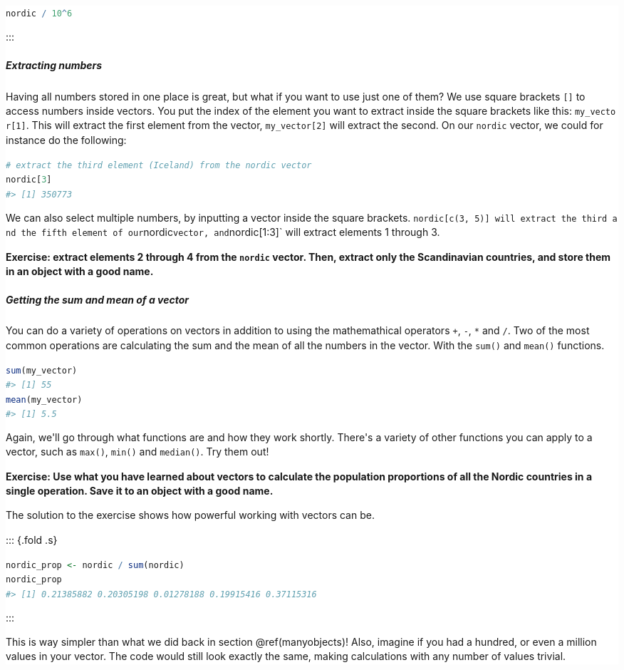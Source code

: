 ```r
nordic / 10^6
```
:::

##### Extracting numbers

Having all numbers stored in one place is great, but what if you want to use just one of them? We use square brackets `[]` to access numbers inside vectors. You put the index of the element you want to extract inside the square brackets like this: `my_vector[1]`. This will extract the first element from the vector, `my_vector[2]` will extract the second. On our `nordic` vector, we could for instance do the following:


```r
# extract the third element (Iceland) from the nordic vector
nordic[3]
#> [1] 350773
```

We can also select multiple numbers, by inputting a vector inside the square brackets. `nordic[c(3, 5)] will extract the third and the fifth element of our`nordic`vector, and`nordic[1:3]\` will extract elements 1 through 3.

**Exercise: extract elements 2 through 4 from the `nordic` vector. Then, extract only the Scandinavian countries, and store them in an object with a good name.**

##### Getting the sum and mean of a vector

You can do a variety of operations on vectors in addition to using the mathemathical operators `+`, `-`, `*` and `/`. Two of the most common operations are calculating the sum and the mean of all the numbers in the vector. With the `sum()` and `mean()` functions.


```r
sum(my_vector)
#> [1] 55
mean(my_vector)
#> [1] 5.5
```

Again, we'll go through what functions are and how they work shortly. There's a variety of other functions you can apply to a vector, such as `max()`, `min()` and `median()`. Try them out!

**Exercise: Use what you have learned about vectors to calculate the population proportions of all the Nordic countries in a single operation. Save it to an object with a good name.**

The solution to the exercise shows how powerful working with vectors can be.

::: {.fold .s}

```r
nordic_prop <- nordic / sum(nordic)
nordic_prop
#> [1] 0.21385882 0.20305198 0.01278188 0.19915416 0.37115316
```
:::

This is way simpler than what we did back in section \@ref(manyobjects)! Also, imagine if you had a hundred, or even a million values in your vector. The code would still look exactly the same, making calculations with any number of values trivial.


[^exercise1-1]: with the comments, I hope!
[^exercise1-2]: You can also use `=` instead of `<-` . If you know another programming language already, like Python, this may feel more natural. I like to use the arrow to remind my muscle memory that I'm working in R, but it makes absolutely no difference which you use, so use whichever you like!
[^exercise1-3]: As a side note, whenever you wonder "what happens if I do ...", try it! The worst thing that can happen if you try something is that you get an error, the best thing is that you learn something useful.
[^exercise1-4]: You can see here that the names of `nordic` carries over when making the data frame. This results in the names of the countries stored in what seems to be a nameless column. These are the row names, and can be accessed with `row.names(nordic_df)`
[^exercise1-5]: see section \@ref(functions) if you forgot what an argument is
[^exercise1-6]: There are thousands of packages available for use in R, doing anything imaginable. See for example the package [`ggbernie`](https://github.com/R-CoderDotCom/ggbernie) which is dedicated to plotting US senator Bernie Sanders, and allows me to make plots like this: